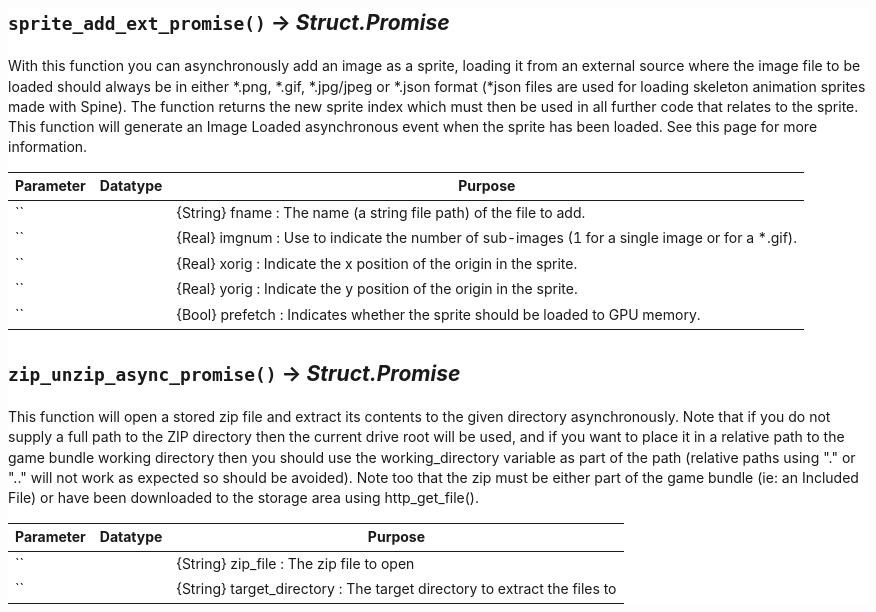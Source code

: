 ## `sprite_add_ext_promise()` → *Struct.Promise*
With this function you can asynchronously add an image as a sprite, loading it from an external source where the image file to be loaded should always be in either *.png, *.gif, *.jpg/jpeg or *.json format (*json files are used for loading skeleton animation sprites made with Spine). The function returns the new sprite index which must then be used in all further code that relates to the sprite. This function will generate an Image Loaded asynchronous event when the sprite has been loaded. See this page for more information.

| Parameter | Datatype  | Purpose |
|-----------|-----------|---------|
|`` | |{String} fname : The name (a string file path) of the file to add. |
|`` | |{Real} imgnum : Use to indicate the number of sub-images (1 for a single image or for a *.gif). |
|`` | |{Real} xorig : Indicate the x position of the origin in the sprite. |
|`` | |{Real} yorig : Indicate the y position of the origin in the sprite. |
|`` | |{Bool} prefetch : Indicates whether the sprite should be loaded to GPU memory. |

## `zip_unzip_async_promise()` → *Struct.Promise*
This function will open a stored zip file and extract its contents to the given directory asynchronously. Note that if you do not supply a full path to the ZIP directory then the current drive root will be used, and if you want to place it in a relative path to the game bundle working directory then you should use the working_directory variable as part of the path (relative paths using "." or ".." will not work as expected so should be avoided). Note too that the zip must be either part of the game bundle (ie: an Included File) or have been downloaded to the storage area using http_get_file().

| Parameter | Datatype  | Purpose |
|-----------|-----------|---------|
|`` | |{String} zip_file : The zip file to open |
|`` | |{String} target_directory : The target directory to extract the files to |
